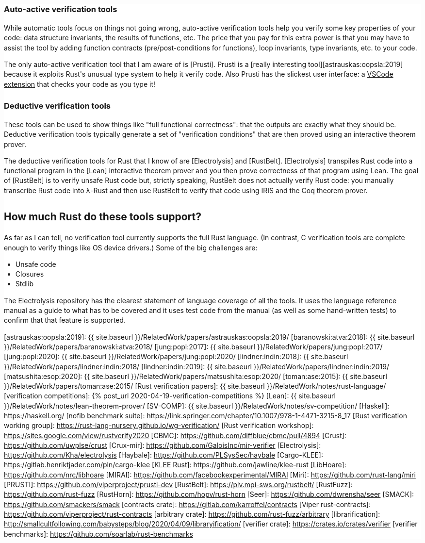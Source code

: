 
### Auto-active verification tools

While automatic tools focus on things not going wrong,
auto-active verification tools help you verify some key
properties of your code: data structure invariants,
the results of functions, etc.
The price that you pay for this extra power is that
you may have to assist the tool by adding function
contracts (pre/post-conditions for functions),
loop invariants, type invariants, etc. to your code.

The only auto-active verification tool that I am
aware of is [Prusti].
Prusti is a [really interesting tool][astrauskas:oopsla:2019] because
it exploits Rust's unusual type system to help it verify code.
Also Prusti has the slickest user interface:
a [VSCode extension](https://marketplace.visualstudio.com/items?itemName=viper-admin.prusti-assistant)
that checks your code as you type it!


### Deductive verification tools

These tools can be used to show things like "full functional correctness":
that the outputs are exactly what they should be.
Deductive verification tools typically generate a set of "verification
conditions" that are then proved using an interactive theorem prover.

The deductive verification tools for Rust that I know of are
[Electrolysis] and [RustBelt].
[Electrolysis] transpiles Rust code into a functional program in the [Lean]
interactive theorem prover
and you then prove correctness of that program using Lean.
The goal of [RustBelt] is to verify unsafe Rust code but,
strictly speaking, RustBelt does not actually verify Rust code:
you manually transcribe Rust code into &lambda;-Rust and
then use RustBelt to verify that code using IRIS and
the Coq theorem prover.


## How much Rust do these tools support?

As far as I can tell, no verification tool currently
supports the full Rust language.
(In contrast, C verification tools are complete enough to verify
things like OS device drivers.)
Some of the big challenges are:
- Unsafe code
- Closures
- Stdlib

The Electrolysis repository has the [clearest statement of
language coverage](http://kha.github.io/electrolysis/)
of all the tools.
It uses the language reference manual as a guide to what
has to be covered and it uses test code from the manual
(as well as some hand-written tests) to confirm that
that feature is supported.


[Rust language]: https://www.rust-lang.org
[Rust book]: https://doc.rust-lang.org/book/
[Cargo tool]: https://doc.rust-lang.org/cargo/
[Rust fuzzing]: https://github.com/rust-fuzz
[Rustonomicon]: https://doc.rust-lang.org/nomicon/
[Sealed Rust]: https://ferrous-systems.com/blog/sealed-rust-the-pitch/
[astrauskas:oopsla:2019]: {{ site.baseurl }}/RelatedWork/papers/astrauskas:oopsla:2019/
[baranowski:atva:2018]: {{ site.baseurl }}/RelatedWork/papers/baranowski:atva:2018/
[jung:popl:2017]: {{ site.baseurl }}/RelatedWork/papers/jung:popl:2017/
[jung:popl:2020]: {{ site.baseurl }}/RelatedWork/papers/jung:popl:2020/
[lindner:indin:2018]: {{ site.baseurl }}/RelatedWork/papers/lindner:indin:2018/
[lindner:indin:2019]: {{ site.baseurl }}/RelatedWork/papers/lindner:indin:2019/
[matsushita:esop:2020]: {{ site.baseurl }}/RelatedWork/papers/matsushita:esop:2020/
[toman:ase:2015]: {{ site.baseurl }}/RelatedWork/papers/toman:ase:2015/
[Rust verification papers]: {{ site.baseurl }}/RelatedWork/notes/rust-language/
[verification competitions]: {% post_url 2020-04-19-verification-competitions %}
[Lean]: {{ site.baseurl }}/RelatedWork/notes/lean-theorem-prover/
[SV-COMP]: {{ site.baseurl }}/RelatedWork/notes/sv-competition/
[Haskell]: https://haskell.org/
[nofib benchmark suite]: https://link.springer.com/chapter/10.1007/978-1-4471-3215-8_17
[Rust verification working group]: https://rust-lang-nursery.github.io/wg-verification/
[Rust verification workshop]: https://sites.google.com/view/rustverify2020
[CBMC]: https://github.com/diffblue/cbmc/pull/4894
[Crust]: https://github.com/uwplse/crust
[Crux-mir]: https://github.com/GaloisInc/mir-verifier
[Electrolysis]: https://github.com/Kha/electrolysis
[Haybale]: https://github.com/PLSysSec/haybale
[Cargo-KLEE]: https://gitlab.henriktjader.com/pln/cargo-klee
[KLEE Rust]: https://github.com/jawline/klee-rust
[LibHoare]: https://github.com/nrc/libhoare
[MIRAI]: https://github.com/facebookexperimental/MIRAI
[Miri]: https://github.com/rust-lang/miri
[PRUSTI]: https://github.com/viperproject/prusti-dev
[RustBelt]: https://plv.mpi-sws.org/rustbelt/
[RustFuzz]: https://github.com/rust-fuzz
[RustHorn]: https://github.com/hopv/rust-horn
[Seer]: https://github.com/dwrensha/seer
[SMACK]: https://github.com/smackers/smack
[contracts crate]: https://gitlab.com/karroffel/contracts
[Viper rust-contracts]: https://github.com/viperproject/rust-contracts
[arbitrary crate]: https://github.com/rust-fuzz/arbitrary
[librarification]: http://smallcultfollowing.com/babysteps/blog/2020/04/09/libraryification/
[verifier crate]: https://crates.io/crates/verifier
[verifier benchmarks]: https://github.com/soarlab/rust-benchmarks